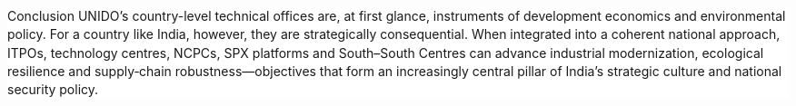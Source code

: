 Conclusion
UNIDO’s country-level technical offices are, at first glance, instruments of development economics and environmental policy. For a country like India, however, they are strategically consequential. When integrated into a coherent national approach, ITPOs, technology centres, NCPCs, SPX platforms and South–South Centres can advance industrial modernization, ecological resilience and supply‑chain robustness—objectives that form an increasingly central pillar of India’s strategic culture and national security policy.